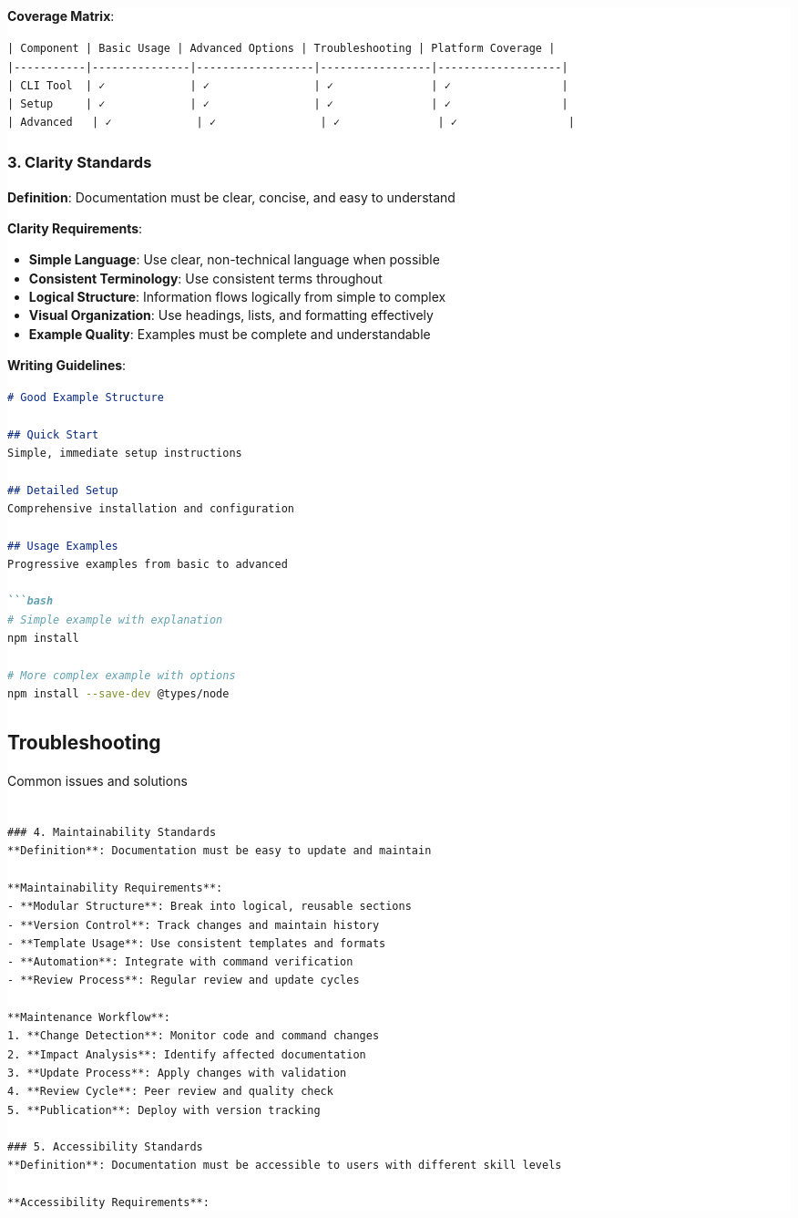 **Coverage Matrix**:
```
| Component | Basic Usage | Advanced Options | Troubleshooting | Platform Coverage |
|-----------|---------------|------------------|-----------------|-------------------|
| CLI Tool  | ✓             | ✓                | ✓               | ✓                 |
| Setup     | ✓             | ✓                | ✓               | ✓                 |
| Advanced   | ✓             | ✓                | ✓               | ✓                 |
```

### 3. Clarity Standards
**Definition**: Documentation must be clear, concise, and easy to understand

**Clarity Requirements**:
- **Simple Language**: Use clear, non-technical language when possible
- **Consistent Terminology**: Use consistent terms throughout
- **Logical Structure**: Information flows logically from simple to complex
- **Visual Organization**: Use headings, lists, and formatting effectively
- **Example Quality**: Examples must be complete and understandable

**Writing Guidelines**:
```markdown
# Good Example Structure

## Quick Start
Simple, immediate setup instructions

## Detailed Setup
Comprehensive installation and configuration

## Usage Examples
Progressive examples from basic to advanced

```bash
# Simple example with explanation
npm install

# More complex example with options
npm install --save-dev @types/node
```

## Troubleshooting
Common issues and solutions
```

### 4. Maintainability Standards
**Definition**: Documentation must be easy to update and maintain

**Maintainability Requirements**:
- **Modular Structure**: Break into logical, reusable sections
- **Version Control**: Track changes and maintain history
- **Template Usage**: Use consistent templates and formats
- **Automation**: Integrate with command verification
- **Review Process**: Regular review and update cycles

**Maintenance Workflow**:
1. **Change Detection**: Monitor code and command changes
2. **Impact Analysis**: Identify affected documentation
3. **Update Process**: Apply changes with validation
4. **Review Cycle**: Peer review and quality check
5. **Publication**: Deploy with version tracking

### 5. Accessibility Standards
**Definition**: Documentation must be accessible to users with different skill levels

**Accessibility Requirements**:
```